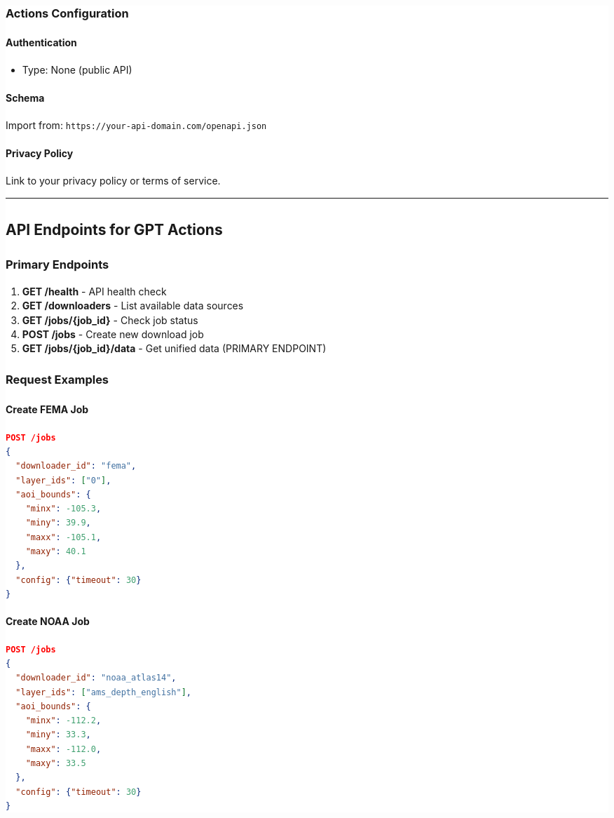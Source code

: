 ### **Actions Configuration**

#### **Authentication**
- Type: None (public API)

#### **Schema**
Import from: `https://your-api-domain.com/openapi.json`

#### **Privacy Policy**
Link to your privacy policy or terms of service.

---

## **API Endpoints for GPT Actions**

### **Primary Endpoints**

1. **GET /health** - API health check
2. **GET /downloaders** - List available data sources  
3. **GET /jobs/{job_id}** - Check job status
4. **POST /jobs** - Create new download job
5. **GET /jobs/{job_id}/data** - Get unified data (PRIMARY ENDPOINT)

### **Request Examples**

#### **Create FEMA Job**
```json
POST /jobs
{
  "downloader_id": "fema",
  "layer_ids": ["0"],
  "aoi_bounds": {
    "minx": -105.3,
    "miny": 39.9, 
    "maxx": -105.1,
    "maxy": 40.1
  },
  "config": {"timeout": 30}
}
```

#### **Create NOAA Job**
```json
POST /jobs  
{
  "downloader_id": "noaa_atlas14",
  "layer_ids": ["ams_depth_english"],
  "aoi_bounds": {
    "minx": -112.2,
    "miny": 33.3,
    "maxx": -112.0, 
    "maxy": 33.5
  },
  "config": {"timeout": 30}
}
```
